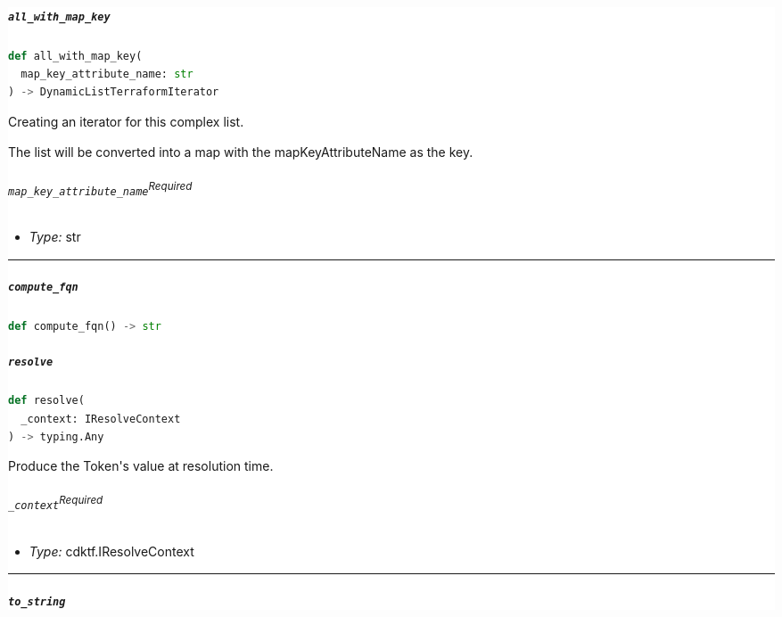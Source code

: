 
##### `all_with_map_key` <a name="all_with_map_key" id="rhizo-co-terraform-provider-oci.usageProxySubscriptionRedeemableUser.UsageProxySubscriptionRedeemableUserItemsList.allWithMapKey"></a>

```python
def all_with_map_key(
  map_key_attribute_name: str
) -> DynamicListTerraformIterator
```

Creating an iterator for this complex list.

The list will be converted into a map with the mapKeyAttributeName as the key.

###### `map_key_attribute_name`<sup>Required</sup> <a name="map_key_attribute_name" id="rhizo-co-terraform-provider-oci.usageProxySubscriptionRedeemableUser.UsageProxySubscriptionRedeemableUserItemsList.allWithMapKey.parameter.mapKeyAttributeName"></a>

- *Type:* str

---

##### `compute_fqn` <a name="compute_fqn" id="rhizo-co-terraform-provider-oci.usageProxySubscriptionRedeemableUser.UsageProxySubscriptionRedeemableUserItemsList.computeFqn"></a>

```python
def compute_fqn() -> str
```

##### `resolve` <a name="resolve" id="rhizo-co-terraform-provider-oci.usageProxySubscriptionRedeemableUser.UsageProxySubscriptionRedeemableUserItemsList.resolve"></a>

```python
def resolve(
  _context: IResolveContext
) -> typing.Any
```

Produce the Token's value at resolution time.

###### `_context`<sup>Required</sup> <a name="_context" id="rhizo-co-terraform-provider-oci.usageProxySubscriptionRedeemableUser.UsageProxySubscriptionRedeemableUserItemsList.resolve.parameter._context"></a>

- *Type:* cdktf.IResolveContext

---

##### `to_string` <a name="to_string" id="rhizo-co-terraform-provider-oci.usageProxySubscriptionRedeemableUser.UsageProxySubscriptionRedeemableUserItemsList.toString"></a>
